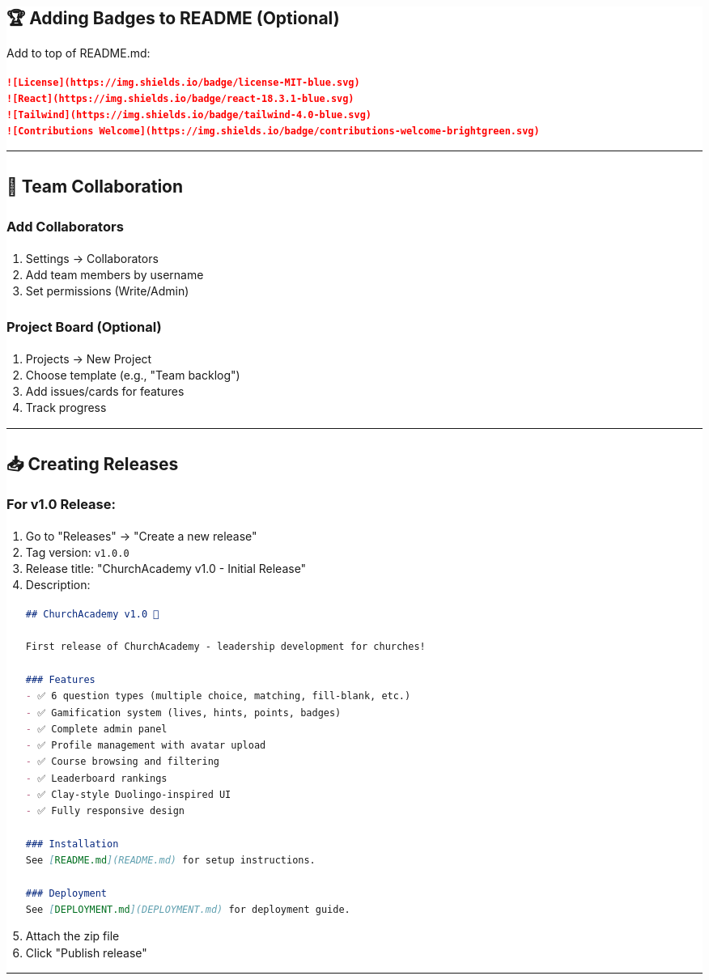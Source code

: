 
## 🏆 Adding Badges to README (Optional)

Add to top of README.md:

```markdown
![License](https://img.shields.io/badge/license-MIT-blue.svg)
![React](https://img.shields.io/badge/react-18.3.1-blue.svg)
![Tailwind](https://img.shields.io/badge/tailwind-4.0-blue.svg)
![Contributions Welcome](https://img.shields.io/badge/contributions-welcome-brightgreen.svg)
```

---

## 👥 Team Collaboration

### Add Collaborators

1. Settings → Collaborators
2. Add team members by username
3. Set permissions (Write/Admin)

### Project Board (Optional)

1. Projects → New Project
2. Choose template (e.g., "Team backlog")
3. Add issues/cards for features
4. Track progress

---

## 📥 Creating Releases

### For v1.0 Release:

1. Go to "Releases" → "Create a new release"
2. Tag version: `v1.0.0`
3. Release title: "ChurchAcademy v1.0 - Initial Release"
4. Description:
   ```markdown
   ## ChurchAcademy v1.0 🎉
   
   First release of ChurchAcademy - leadership development for churches!
   
   ### Features
   - ✅ 6 question types (multiple choice, matching, fill-blank, etc.)
   - ✅ Gamification system (lives, hints, points, badges)
   - ✅ Complete admin panel
   - ✅ Profile management with avatar upload
   - ✅ Course browsing and filtering
   - ✅ Leaderboard rankings
   - ✅ Clay-style Duolingo-inspired UI
   - ✅ Fully responsive design
   
   ### Installation
   See [README.md](README.md) for setup instructions.
   
   ### Deployment
   See [DEPLOYMENT.md](DEPLOYMENT.md) for deployment guide.
   ```
5. Attach the zip file
6. Click "Publish release"

---